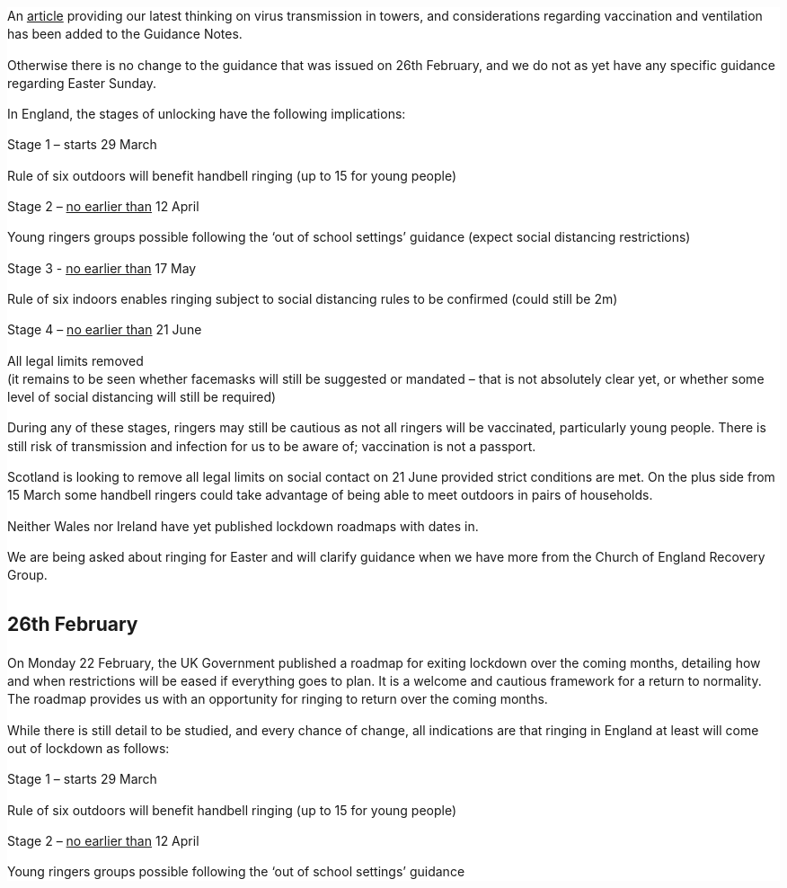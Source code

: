An <a href="/coronavirus/vaccination-and-virus-transmission-in-towers" target="_blank" rel="noreferrer noopener">article</a> providing our latest thinking on virus transmission in towers, and considerations regarding vaccination and ventilation has been added to the Guidance Notes.

Otherwise there is no change to the guidance that was issued on 26th February, and we do not as yet have any specific guidance regarding Easter Sunday.

In England, the stages of unlocking have the following implications:

Stage 1 – starts 29 March

Rule of six outdoors will benefit handbell ringing (up to 15 for young people)

Stage 2 – <u>no earlier than</u> 12 April

Young ringers groups possible following the ‘out of school settings’ guidance (expect social distancing restrictions)

Stage 3 - <u>no earlier than</u> 17 May

Rule of six indoors enables ringing subject to social distancing rules to be confirmed (could still be 2m)

Stage 4 – <u>no earlier than</u> 21 June

All legal limits removed<br />(it remains to be seen whether facemasks will still be suggested or mandated – that is not absolutely clear yet, or whether some level of social distancing will still be required)

During any of these stages, ringers may still be cautious as not all ringers will be vaccinated, particularly young people. There is still risk of transmission and infection for us to be aware of; vaccination is not a passport.

Scotland is looking to remove all legal limits on social contact on 21 June provided strict conditions are met. On the plus side from 15 March some handbell ringers could take advantage of being able to meet outdoors in pairs of households.

Neither Wales nor Ireland have yet published lockdown roadmaps with dates in.

We are being asked about ringing for Easter and will clarify guidance when we have more from the Church of England Recovery Group.

## 26th February

On Monday 22 February, the UK Government published a roadmap for exiting lockdown over the coming months, detailing how and when restrictions will be eased if everything goes to plan. It is a welcome and cautious framework for a return to normality. The roadmap provides us with an opportunity for ringing to return over the coming months.

While there is still detail to be studied, and every chance of change, all indications are that ringing in England at least will come out of lockdown as follows:

Stage 1 – starts 29 March

Rule of six outdoors will benefit handbell ringing (up to 15 for young people)

Stage 2 – <u>no earlier than</u> 12 April

Young ringers groups possible following the ‘out of school settings’ guidance

